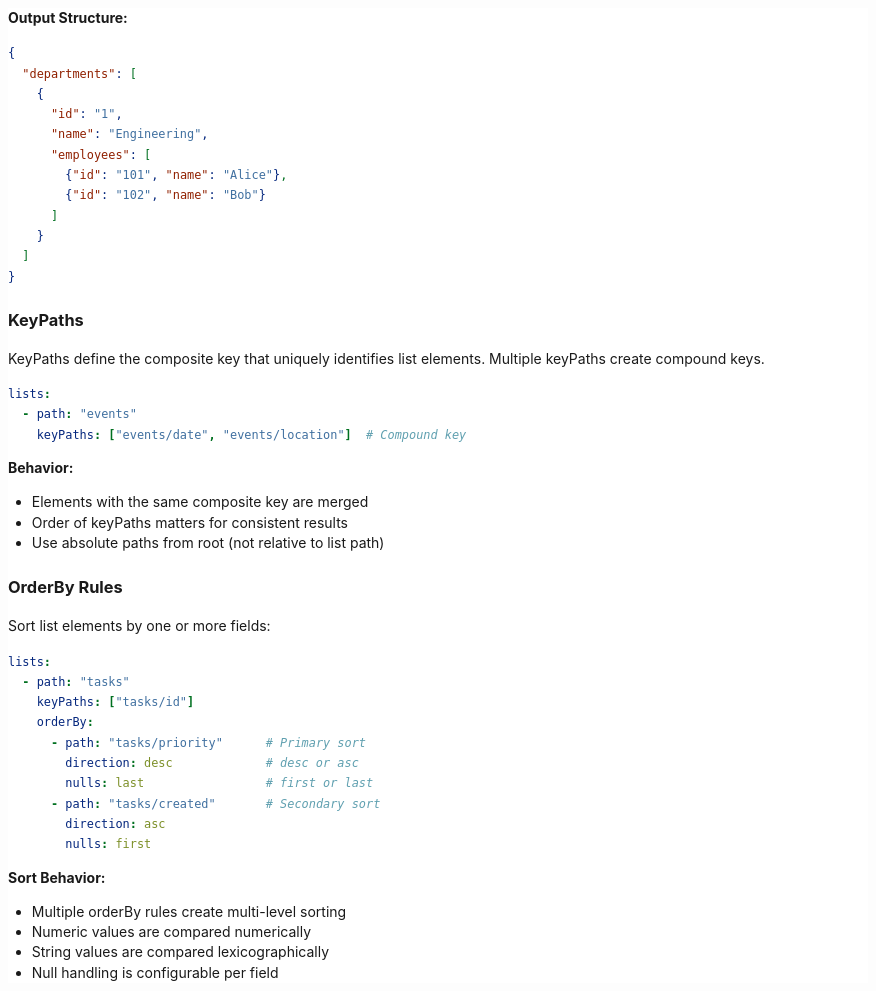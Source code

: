 **Output Structure:**
```json
{
  "departments": [
    {
      "id": "1",
      "name": "Engineering",
      "employees": [
        {"id": "101", "name": "Alice"},
        {"id": "102", "name": "Bob"}
      ]
    }
  ]
}
```

### KeyPaths

KeyPaths define the composite key that uniquely identifies list elements. Multiple keyPaths create compound keys.

```yaml
lists:
  - path: "events"
    keyPaths: ["events/date", "events/location"]  # Compound key
```

**Behavior:**
- Elements with the same composite key are merged
- Order of keyPaths matters for consistent results
- Use absolute paths from root (not relative to list path)

### OrderBy Rules

Sort list elements by one or more fields:

```yaml
lists:
  - path: "tasks"
    keyPaths: ["tasks/id"]
    orderBy:
      - path: "tasks/priority"      # Primary sort
        direction: desc             # desc or asc
        nulls: last                 # first or last
      - path: "tasks/created"       # Secondary sort
        direction: asc
        nulls: first
```

**Sort Behavior:**
- Multiple orderBy rules create multi-level sorting
- Numeric values are compared numerically
- String values are compared lexicographically
- Null handling is configurable per field
